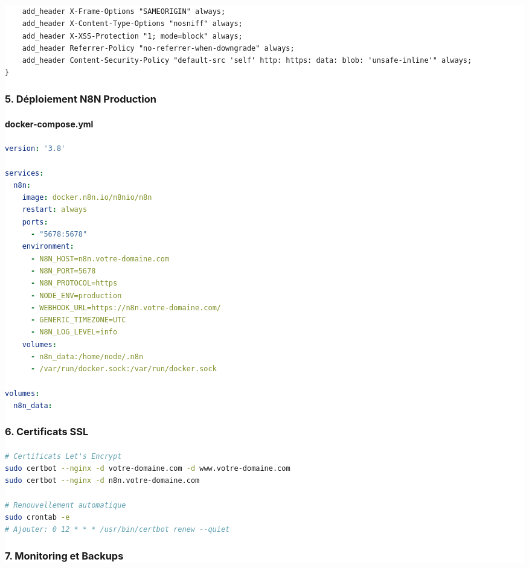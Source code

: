 ```nginx
    add_header X-Frame-Options "SAMEORIGIN" always;
    add_header X-Content-Type-Options "nosniff" always;
    add_header X-XSS-Protection "1; mode=block" always;
    add_header Referrer-Policy "no-referrer-when-downgrade" always;
    add_header Content-Security-Policy "default-src 'self' http: https: data: blob: 'unsafe-inline'" always;
}
```

### 5. Déploiement N8N Production

#### docker-compose.yml
```yaml
version: '3.8'

services:
  n8n:
    image: docker.n8n.io/n8nio/n8n
    restart: always
    ports:
      - "5678:5678"
    environment:
      - N8N_HOST=n8n.votre-domaine.com
      - N8N_PORT=5678
      - N8N_PROTOCOL=https
      - NODE_ENV=production
      - WEBHOOK_URL=https://n8n.votre-domaine.com/
      - GENERIC_TIMEZONE=UTC
      - N8N_LOG_LEVEL=info
    volumes:
      - n8n_data:/home/node/.n8n
      - /var/run/docker.sock:/var/run/docker.sock

volumes:
  n8n_data:
```

### 6. Certificats SSL

```bash
# Certificats Let's Encrypt
sudo certbot --nginx -d votre-domaine.com -d www.votre-domaine.com
sudo certbot --nginx -d n8n.votre-domaine.com

# Renouvellement automatique
sudo crontab -e
# Ajouter: 0 12 * * * /usr/bin/certbot renew --quiet
```

### 7. Monitoring et Backups
